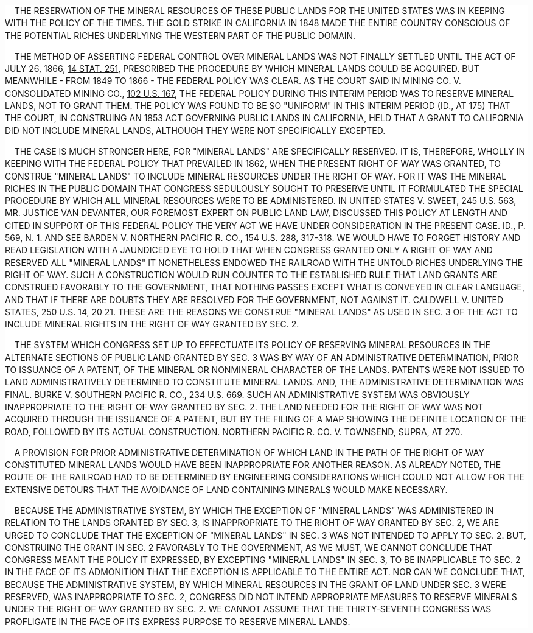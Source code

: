     THE RESERVATION OF THE MINERAL RESOURCES OF THESE PUBLIC LANDS FOR THE UNITED STATES WAS IN KEEPING WITH THE POLICY OF THE TIMES.  THE GOLD STRIKE IN CALIFORNIA IN 1848 MADE THE ENTIRE COUNTRY CONSCIOUS OF THE POTENTIAL RICHES UNDERLYING THE WESTERN PART OF THE PUBLIC DOMAIN.

    THE METHOD OF ASSERTING FEDERAL CONTROL OVER MINERAL LANDS WAS NOT FINALLY SETTLED UNTIL THE ACT OF JULY 26, 1866, [14 STAT. 251][/us/stat/14/251], PRESCRIBED THE PROCEDURE BY WHICH MINERAL LANDS COULD BE ACQUIRED.  BUT MEANWHILE - FROM 1849 TO 1866 - THE FEDERAL POLICY WAS CLEAR.  AS THE COURT SAID IN MINING CO. V. CONSOLIDATED MINING CO., [102 U.S. 167][/us/courts/scotus/usReporter/102/167], THE FEDERAL POLICY DURING THIS INTERIM PERIOD WAS TO RESERVE MINERAL LANDS, NOT TO GRANT THEM.  THE POLICY WAS FOUND TO BE SO "UNIFORM" IN THIS INTERIM PERIOD (ID., AT 175) THAT THE COURT, IN CONSTRUING AN 1853 ACT GOVERNING PUBLIC LANDS IN CALIFORNIA, HELD THAT A GRANT TO CALIFORNIA DID NOT INCLUDE MINERAL LANDS, ALTHOUGH THEY WERE NOT SPECIFICALLY EXCEPTED.

    THE CASE IS MUCH STRONGER HERE, FOR "MINERAL LANDS" ARE SPECIFICALLY RESERVED.  IT IS, THEREFORE, WHOLLY IN KEEPING WITH THE FEDERAL POLICY THAT PREVAILED IN 1862, WHEN THE PRESENT RIGHT OF WAY WAS GRANTED, TO CONSTRUE "MINERAL LANDS" TO INCLUDE MINERAL RESOURCES UNDER THE RIGHT OF WAY.  FOR IT WAS THE MINERAL RICHES IN THE PUBLIC DOMAIN THAT CONGRESS SEDULOUSLY SOUGHT TO PRESERVE UNTIL IT FORMULATED THE SPECIAL PROCEDURE BY WHICH ALL MINERAL RESOURCES WERE TO BE ADMINISTERED.  IN UNITED STATES V. SWEET, [245 U.S. 563][/us/courts/scotus/usReporter/245/563], MR. JUSTICE VAN DEVANTER, OUR FOREMOST EXPERT ON PUBLIC LAND LAW, DISCUSSED THIS POLICY AT LENGTH AND CITED IN SUPPORT OF THIS FEDERAL POLICY THE VERY ACT WE HAVE UNDER CONSIDERATION IN THE PRESENT CASE.  ID., P. 569, N. 1.  AND SEE BARDEN V. NORTHERN PACIFIC R. CO., [154 U.S. 288][/us/courts/scotus/usReporter/154/288], 317-318.  WE WOULD HAVE TO FORGET HISTORY AND READ LEGISLATION WITH A JAUNDICED EYE TO HOLD THAT WHEN CONGRESS GRANTED ONLY A RIGHT OF WAY AND RESERVED ALL "MINERAL LANDS" IT NONETHELESS ENDOWED THE RAILROAD WITH THE UNTOLD RICHES UNDERLYING THE RIGHT OF WAY.  SUCH A CONSTRUCTION WOULD RUN COUNTER TO THE ESTABLISHED RULE THAT LAND GRANTS ARE CONSTRUED FAVORABLY TO THE GOVERNMENT, THAT NOTHING PASSES EXCEPT WHAT IS CONVEYED IN CLEAR LANGUAGE, AND THAT IF THERE ARE DOUBTS THEY ARE RESOLVED FOR THE GOVERNMENT, NOT AGAINST IT.  CALDWELL V. UNITED STATES, [250 U.S. 14][/us/courts/scotus/usReporter/250/14], 20 21.  THESE ARE THE REASONS WE CONSTRUE "MINERAL LANDS" AS USED IN SEC. 3 OF THE ACT TO INCLUDE MINERAL RIGHTS IN THE RIGHT OF WAY GRANTED BY SEC. 2.

    THE SYSTEM WHICH CONGRESS SET UP TO EFFECTUATE ITS POLICY OF RESERVING MINERAL RESOURCES IN THE ALTERNATE SECTIONS OF PUBLIC LAND GRANTED BY SEC. 3 WAS BY WAY OF AN ADMINISTRATIVE DETERMINATION, PRIOR TO ISSUANCE OF A PATENT, OF THE MINERAL OR NONMINERAL CHARACTER OF THE LANDS.  PATENTS WERE NOT ISSUED TO LAND ADMINISTRATIVELY DETERMINED TO CONSTITUTE MINERAL LANDS.  AND, THE ADMINISTRATIVE DETERMINATION WAS FINAL.  BURKE V. SOUTHERN PACIFIC R. CO., [234 U.S. 669][/us/courts/scotus/usReporter/234/669].  SUCH AN ADMINISTRATIVE SYSTEM WAS OBVIOUSLY INAPPROPRIATE TO THE RIGHT OF WAY GRANTED BY SEC. 2.  THE LAND NEEDED FOR THE RIGHT OF WAY WAS NOT ACQUIRED THROUGH THE ISSUANCE OF A PATENT, BUT BY THE FILING OF A MAP SHOWING THE DEFINITE LOCATION OF THE ROAD, FOLLOWED BY ITS ACTUAL CONSTRUCTION.  NORTHERN PACIFIC R. CO. V. TOWNSEND, SUPRA, AT 270.

    A PROVISION FOR PRIOR ADMINISTRATIVE DETERMINATION OF WHICH LAND IN THE PATH OF THE RIGHT OF WAY CONSTITUTED MINERAL LANDS WOULD HAVE BEEN INAPPROPRIATE FOR ANOTHER REASON.  AS ALREADY NOTED, THE ROUTE OF THE RAILROAD HAD TO BE DETERMINED BY ENGINEERING CONSIDERATIONS WHICH COULD NOT ALLOW FOR THE EXTENSIVE DETOURS THAT THE AVOIDANCE OF LAND CONTAINING MINERALS WOULD MAKE NECESSARY.

    BECAUSE THE ADMINISTRATIVE SYSTEM, BY WHICH THE EXCEPTION OF "MINERAL LANDS" WAS ADMINISTERED IN RELATION TO THE LANDS GRANTED BY SEC. 3, IS INAPPROPRIATE TO THE RIGHT OF WAY GRANTED BY SEC. 2, WE ARE URGED TO CONCLUDE THAT THE EXCEPTION OF "MINERAL LANDS" IN SEC. 3 WAS NOT INTENDED TO APPLY TO SEC. 2.  BUT, CONSTRUING THE GRANT IN SEC. 2 FAVORABLY TO THE GOVERNMENT, AS WE MUST, WE CANNOT CONCLUDE THAT CONGRESS MEANT THE POLICY IT EXPRESSED, BY EXCEPTING "MINERAL LANDS" IN SEC. 3, TO BE INAPPLICABLE TO SEC. 2 IN THE FACE OF ITS ADMONITION THAT THE EXCEPTION IS APPLICABLE TO THE ENTIRE ACT.  NOR CAN WE CONCLUDE THAT, BECAUSE THE ADMINISTRATIVE SYSTEM, BY WHICH MINERAL RESOURCES IN THE GRANT OF LAND UNDER SEC. 3 WERE RESERVED, WAS INAPPROPRIATE TO SEC. 2, CONGRESS DID NOT INTEND APPROPRIATE MEASURES TO RESERVE MINERALS UNDER THE RIGHT OF WAY GRANTED BY SEC. 2.  WE CANNOT ASSUME THAT THE THIRTY-SEVENTH CONGRESS WAS PROFLIGATE IN THE FACE OF ITS EXPRESS PURPOSE TO RESERVE MINERAL LANDS.


[/us/courts/scotus/usReporter/353/112]: https://publicdocs.github.io/go/links?ns=uslm-x&ref=%2Fus%2Fcourts%2Fscotus%2FusReporter%2F353%2F112
[/us/stat/12/489]: https://publicdocs.github.io/go/links?ns=uslm&ref=%2Fus%2Fstat%2F12%2F489
[/us/courts/scotus/usReporter/190/267]: https://publicdocs.github.io/go/links?ns=uslm-x&ref=%2Fus%2Fcourts%2Fscotus%2FusReporter%2F190%2F267
[/us/courts/scotus/usReporter/225/551]: https://publicdocs.github.io/go/links?ns=uslm-x&ref=%2Fus%2Fcourts%2Fscotus%2FusReporter%2F225%2F551
[/us/courts/scotus/usReporter/315/262]: https://publicdocs.github.io/go/links?ns=uslm-x&ref=%2Fus%2Fcourts%2Fscotus%2FusReporter%2F315%2F262
[/us/stat/12/489]: https://publicdocs.github.io/go/links?ns=uslm&ref=%2Fus%2Fstat%2F12%2F489
[/us/courts/scotus/usReporter/352/818]: https://publicdocs.github.io/go/links?ns=uslm-x&ref=%2Fus%2Fcourts%2Fscotus%2FusReporter%2F352%2F818
[/us/courts/scotus/usReporter/190/267]: https://publicdocs.github.io/go/links?ns=uslm-x&ref=%2Fus%2Fcourts%2Fscotus%2FusReporter%2F190%2F267
[/us/stat/14/251]: https://publicdocs.github.io/go/links?ns=uslm&ref=%2Fus%2Fstat%2F14%2F251
[/us/courts/scotus/usReporter/102/167]: https://publicdocs.github.io/go/links?ns=uslm-x&ref=%2Fus%2Fcourts%2Fscotus%2FusReporter%2F102%2F167
[/us/courts/scotus/usReporter/245/563]: https://publicdocs.github.io/go/links?ns=uslm-x&ref=%2Fus%2Fcourts%2Fscotus%2FusReporter%2F245%2F563
[/us/courts/scotus/usReporter/154/288]: https://publicdocs.github.io/go/links?ns=uslm-x&ref=%2Fus%2Fcourts%2Fscotus%2FusReporter%2F154%2F288
[/us/courts/scotus/usReporter/250/14]: https://publicdocs.github.io/go/links?ns=uslm-x&ref=%2Fus%2Fcourts%2Fscotus%2FusReporter%2F250%2F14
[/us/courts/scotus/usReporter/234/669]: https://publicdocs.github.io/go/links?ns=uslm-x&ref=%2Fus%2Fcourts%2Fscotus%2FusReporter%2F234%2F669
[/us/stat/35/844]: https://publicdocs.github.io/go/links?ns=uslm&ref=%2Fus%2Fstat%2F35%2F844
[/us/courts/scotus/usReporter/225/551]: https://publicdocs.github.io/go/links?ns=uslm-x&ref=%2Fus%2Fcourts%2Fscotus%2FusReporter%2F225%2F551
[/us/courts/scotus/usReporter/315/262]: https://publicdocs.github.io/go/links?ns=uslm-x&ref=%2Fus%2Fcourts%2Fscotus%2FusReporter%2F315%2F262
[/us/stat/14/289]: https://publicdocs.github.io/go/links?ns=uslm&ref=%2Fus%2Fstat%2F14%2F289
[/us/stat/32/43]: https://publicdocs.github.io/go/links?ns=uslm&ref=%2Fus%2Fstat%2F32%2F43
[/us/stat/18/482]: https://publicdocs.github.io/go/links?ns=uslm&ref=%2Fus%2Fstat%2F18%2F482
[/us/stat/13/365]: https://publicdocs.github.io/go/links?ns=uslm&ref=%2Fus%2Fstat%2F13%2F365
[/us/courts/scotus/usReporter/103/426]: https://publicdocs.github.io/go/links?ns=uslm-x&ref=%2Fus%2Fcourts%2Fscotus%2FusReporter%2F103%2F426
[/us/courts/scotus/usReporter/152/114]: https://publicdocs.github.io/go/links?ns=uslm-x&ref=%2Fus%2Fcourts%2Fscotus%2FusReporter%2F152%2F114
[/us/courts/scotus/usReporter/172/171]: https://publicdocs.github.io/go/links?ns=uslm-x&ref=%2Fus%2Fcourts%2Fscotus%2FusReporter%2F172%2F171
[/us/courts/scotus/usReporter/231/190]: https://publicdocs.github.io/go/links?ns=uslm-x&ref=%2Fus%2Fcourts%2Fscotus%2FusReporter%2F231%2F190
[/us/courts/scotus/usReporter/239/44]: https://publicdocs.github.io/go/links?ns=uslm-x&ref=%2Fus%2Fcourts%2Fscotus%2FusReporter%2F239%2F44
[/us/courts/scotus/usReporter/256/531]: https://publicdocs.github.io/go/links?ns=uslm-x&ref=%2Fus%2Fcourts%2Fscotus%2FusReporter%2F256%2F531
[/us/courts/scotus/usReporter/271/303]: https://publicdocs.github.io/go/links?ns=uslm-x&ref=%2Fus%2Fcourts%2Fscotus%2FusReporter%2F271%2F303
[/us/stat/12/489]: https://publicdocs.github.io/go/links?ns=uslm&ref=%2Fus%2Fstat%2F12%2F489
[/us/stat/13/356]: https://publicdocs.github.io/go/links?ns=uslm&ref=%2Fus%2Fstat%2F13%2F356
[/us/stat/13/365]: https://publicdocs.github.io/go/links?ns=uslm&ref=%2Fus%2Fstat%2F13%2F365
[/us/stat/14/210]: https://publicdocs.github.io/go/links?ns=uslm&ref=%2Fus%2Fstat%2F14%2F210
[/us/stat/14/236]: https://publicdocs.github.io/go/links?ns=uslm&ref=%2Fus%2Fstat%2F14%2F236
[/us/stat/14/239]: https://publicdocs.github.io/go/links?ns=uslm&ref=%2Fus%2Fstat%2F14%2F239
[/us/stat/14/289]: https://publicdocs.github.io/go/links?ns=uslm&ref=%2Fus%2Fstat%2F14%2F289
[/us/stat/14/292]: https://publicdocs.github.io/go/links?ns=uslm&ref=%2Fus%2Fstat%2F14%2F292
[/us/courts/scotus/usReporter/103/426]: https://publicdocs.github.io/go/links?ns=uslm-x&ref=%2Fus%2Fcourts%2Fscotus%2FusReporter%2F103%2F426
[/us/stat/14/210]: https://publicdocs.github.io/go/links?ns=uslm&ref=%2Fus%2Fstat%2F14%2F210
[/us/stat/14/289]: https://publicdocs.github.io/go/links?ns=uslm&ref=%2Fus%2Fstat%2F14%2F289
[/us/courts/scotus/usReporter/152/114]: https://publicdocs.github.io/go/links?ns=uslm-x&ref=%2Fus%2Fcourts%2Fscotus%2FusReporter%2F152%2F114
[/us/courts/scotus/usReporter/172/171]: https://publicdocs.github.io/go/links?ns=uslm-x&ref=%2Fus%2Fcourts%2Fscotus%2FusReporter%2F172%2F171
[/us/stat/14/292]: https://publicdocs.github.io/go/links?ns=uslm&ref=%2Fus%2Fstat%2F14%2F292
[/us/courts/scotus/usReporter/190/267]: https://publicdocs.github.io/go/links?ns=uslm-x&ref=%2Fus%2Fcourts%2Fscotus%2FusReporter%2F190%2F267
[/us/courts/scotus/usReporter/197/1]: https://publicdocs.github.io/go/links?ns=uslm-x&ref=%2Fus%2Fcourts%2Fscotus%2FusReporter%2F197%2F1
[/us/courts/scotus/usReporter/225/551]: https://publicdocs.github.io/go/links?ns=uslm-x&ref=%2Fus%2Fcourts%2Fscotus%2FusReporter%2F225%2F551
[/us/courts/scotus/usReporter/231/190]: https://publicdocs.github.io/go/links?ns=uslm-x&ref=%2Fus%2Fcourts%2Fscotus%2FusReporter%2F231%2F190
[/us/courts/scotus/usReporter/271/303]: https://publicdocs.github.io/go/links?ns=uslm-x&ref=%2Fus%2Fcourts%2Fscotus%2FusReporter%2F271%2F303
[/us/courts/scotus/usReporter/315/262]: https://publicdocs.github.io/go/links?ns=uslm-x&ref=%2Fus%2Fcourts%2Fscotus%2FusReporter%2F315%2F262
[/us/stat/9/466]: https://publicdocs.github.io/go/links?ns=uslm&ref=%2Fus%2Fstat%2F9%2F466
[/us/stat/12/489]: https://publicdocs.github.io/go/links?ns=uslm&ref=%2Fus%2Fstat%2F12%2F489
[/us/stat/13/356]: https://publicdocs.github.io/go/links?ns=uslm&ref=%2Fus%2Fstat%2F13%2F356
[/us/stat/13/365]: https://publicdocs.github.io/go/links?ns=uslm&ref=%2Fus%2Fstat%2F13%2F365
[/us/courts/scotus/usReporter/190/267]: https://publicdocs.github.io/go/links?ns=uslm-x&ref=%2Fus%2Fcourts%2Fscotus%2FusReporter%2F190%2F267
[/us/courts/scotus/usReporter/152/114]: https://publicdocs.github.io/go/links?ns=uslm-x&ref=%2Fus%2Fcourts%2Fscotus%2FusReporter%2F152%2F114
[/us/stat/18/482]: https://publicdocs.github.io/go/links?ns=uslm&ref=%2Fus%2Fstat%2F18%2F482
[/us/courts/scotus/usReporter/250/14]: https://publicdocs.github.io/go/links?ns=uslm-x&ref=%2Fus%2Fcourts%2Fscotus%2FusReporter%2F250%2F14
[/us/courts/scotus/usReporter/171/260]: https://publicdocs.github.io/go/links?ns=uslm-x&ref=%2Fus%2Fcourts%2Fscotus%2FusReporter%2F171%2F260
[/us/courts/scotus/usReporter/234/669]: https://publicdocs.github.io/go/links?ns=uslm-x&ref=%2Fus%2Fcourts%2Fscotus%2FusReporter%2F234%2F669
[/us/stat/14/251]: https://publicdocs.github.io/go/links?ns=uslm&ref=%2Fus%2Fstat%2F14%2F251
[/us/stat/26/502]: https://publicdocs.github.io/go/links?ns=uslm&ref=%2Fus%2Fstat%2F26%2F502
[/us/stat/35/844]: https://publicdocs.github.io/go/links?ns=uslm&ref=%2Fus%2Fstat%2F35%2F844
[/us/stat/36/583]: https://publicdocs.github.io/go/links?ns=uslm&ref=%2Fus%2Fstat%2F36%2F583
[/us/stat/38/509]: https://publicdocs.github.io/go/links?ns=uslm&ref=%2Fus%2Fstat%2F38%2F509
[/us/stat/39/862]: https://publicdocs.github.io/go/links?ns=uslm&ref=%2Fus%2Fstat%2F39%2F862
[/us/stat/41/437]: https://publicdocs.github.io/go/links?ns=uslm&ref=%2Fus%2Fstat%2F41%2F437
[/us/courts/scotus/usReporter/91/72]: https://publicdocs.github.io/go/links?ns=uslm-x&ref=%2Fus%2Fcourts%2Fscotus%2FusReporter%2F91%2F72
[/us/courts/scotus/usReporter/91/72]: https://publicdocs.github.io/go/links?ns=uslm-x&ref=%2Fus%2Fcourts%2Fscotus%2FusReporter%2F91%2F72
[/us/courts/scotus/usReporter/99/700]: https://publicdocs.github.io/go/links?ns=uslm-x&ref=%2Fus%2Fcourts%2Fscotus%2FusReporter%2F99%2F700
[/us/courts/scotus/usReporter/239/44]: https://publicdocs.github.io/go/links?ns=uslm-x&ref=%2Fus%2Fcourts%2Fscotus%2FusReporter%2F239%2F44